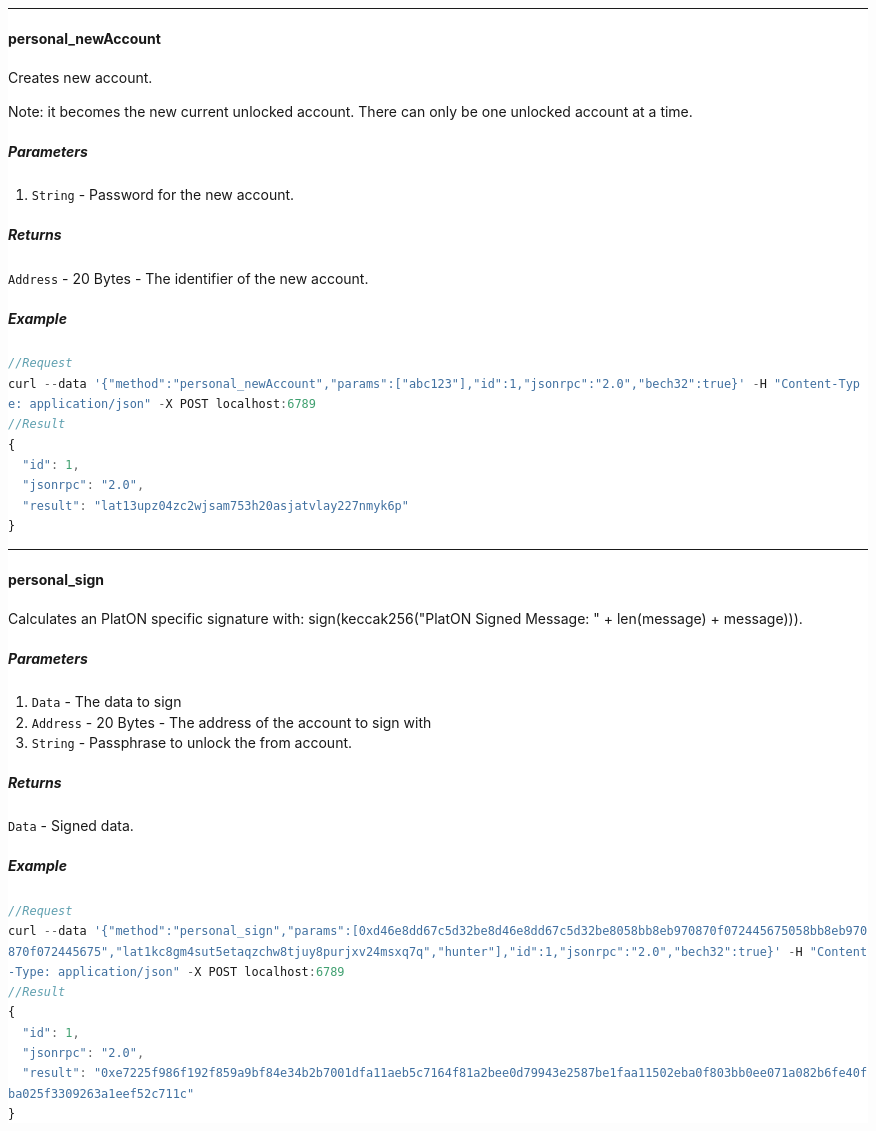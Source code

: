 ***

#### personal_newAccount

Creates new account.

Note: it becomes the new current unlocked account. There can only be one unlocked account at a time.

##### Parameters

1. `String` - Password for the new account.

##### Returns

`Address` - 20 Bytes - The identifier of the new account.

##### Example

```js
//Request
curl --data '{"method":"personal_newAccount","params":["abc123"],"id":1,"jsonrpc":"2.0","bech32":true}' -H "Content-Type: application/json" -X POST localhost:6789
//Result
{
  "id": 1,
  "jsonrpc": "2.0",
  "result": "lat13upz04zc2wjsam753h20asjatvlay227nmyk6p"
}
```

***

#### personal_sign

Calculates an PlatON specific signature with: sign(keccak256("PlatON Signed Message: " + len(message) + message))).

##### Parameters

1. `Data` - The data to sign
2. `Address` - 20 Bytes - The address of the account to sign with
3. `String` - Passphrase to unlock the from account.

##### Returns

`Data` - Signed data.

##### Example

```js
//Request
curl --data '{"method":"personal_sign","params":[0xd46e8dd67c5d32be8d46e8dd67c5d32be8058bb8eb970870f072445675058bb8eb970870f072445675","lat1kc8gm4sut5etaqzchw8tjuy8purjxv24msxq7q","hunter"],"id":1,"jsonrpc":"2.0","bech32":true}' -H "Content-Type: application/json" -X POST localhost:6789
//Result
{
  "id": 1,
  "jsonrpc": "2.0",
  "result": "0xe7225f986f192f859a9bf84e34b2b7001dfa11aeb5c7164f81a2bee0d79943e2587be1faa11502eba0f803bb0ee071a082b6fe40fba025f3309263a1eef52c711c"
}
```
